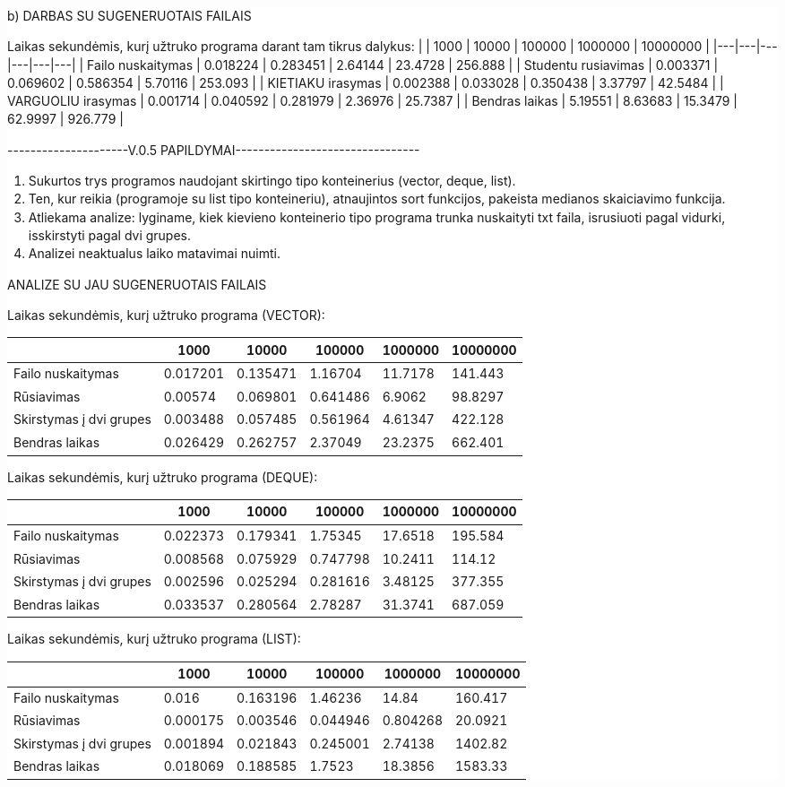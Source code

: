b) DARBAS SU SUGENERUOTAIS FAILAIS 

Laikas sekundėmis, kurį užtruko programa darant tam tikrus dalykus:
|   | 1000  | 10000  | 100000  | 1000000  | 10000000  |
|---|---|---|---|---|---|
|  Failo nuskaitymas   | 0.018224   | 0.283451  | 2.64144  | 23.4728  | 256.888   |
|  Studentu rusiavimas | 0.003371   | 0.069602  | 0.586354 | 5.70116  | 253.093   |
|  KIETIAKU irasymas    | 0.002388   | 0.033028  | 0.350438 | 3.37797  | 42.5484  |
|  VARGUOLIU irasymas  | 0.001714   | 0.040592  | 0.281979 | 2.36976  | 25.7387   |
|  Bendras laikas      | 5.19551    | 8.63683   | 15.3479  | 62.9997  | 926.779   |

---------------------V.0.5 PAPILDYMAI--------------------------------

1) Sukurtos trys programos naudojant skirtingo tipo konteinerius (vector, deque, list).
2) Ten, kur reikia (programoje su list tipo konteineriu), atnaujintos sort funkcijos, pakeista medianos skaiciavimo funkcija.
3) Atliekama analize: lyginame, kiek kievieno konteinerio tipo programa trunka nuskaityti txt faila, isrusiuoti pagal vidurki, isskirstyti pagal dvi grupes.
4) Analizei neaktualus laiko matavimai nuimti.
   
ANALIZE SU JAU SUGENERUOTAIS FAILAIS 

Laikas sekundėmis, kurį užtruko programa (VECTOR):

|   | 1000  | 10000  | 100000  | 1000000  | 10000000  |
|---|---|---|---|---|---|
| Failo nuskaitymas          | 0.017201 | 0.135471 | 1.16704  | 11.7178 | 141.443 |
| Rūsiavimas                 | 0.00574  | 0.069801 | 0.641486 | 6.9062  | 98.8297 |
| Skirstymas į dvi grupes    | 0.003488 | 0.057485 | 0.561964 | 4.61347 | 422.128 |
| Bendras laikas             | 0.026429 | 0.262757 | 2.37049  | 23.2375 | 662.401 | 

Laikas sekundėmis, kurį užtruko programa (DEQUE):

|   | 1000  | 10000  | 100000  | 1000000  | 10000000 |
|---|---|---|---|---|---|
| Failo nuskaitymas          | 0.022373 | 0.179341 | 1.75345  | 17.6518 | 195.584  |
| Rūsiavimas                 | 0.008568 | 0.075929 | 0.747798 | 10.2411 | 114.12   |
| Skirstymas į dvi grupes    | 0.002596 | 0.025294 | 0.281616 | 3.48125 | 377.355  |
| Bendras laikas             | 0.033537 | 0.280564 | 2.78287  | 31.3741 | 687.059  | 

Laikas sekundėmis, kurį užtruko programa (LIST):

|   | 1000  | 10000  | 100000  | 1000000  | 10000000 |
|---|---|---|---|---|---|
| Failo nuskaitymas          | 0.016    | 0.163196 | 1.46236  | 14.84    | 160.417 |
| Rūsiavimas                 | 0.000175 | 0.003546 | 0.044946 | 0.804268 | 20.0921 |
| Skirstymas į dvi grupes    | 0.001894 | 0.021843 | 0.245001 | 2.74138  | 1402.82 |
| Bendras laikas             | 0.018069 | 0.188585 | 1.7523   | 18.3856  | 1583.33 | 

